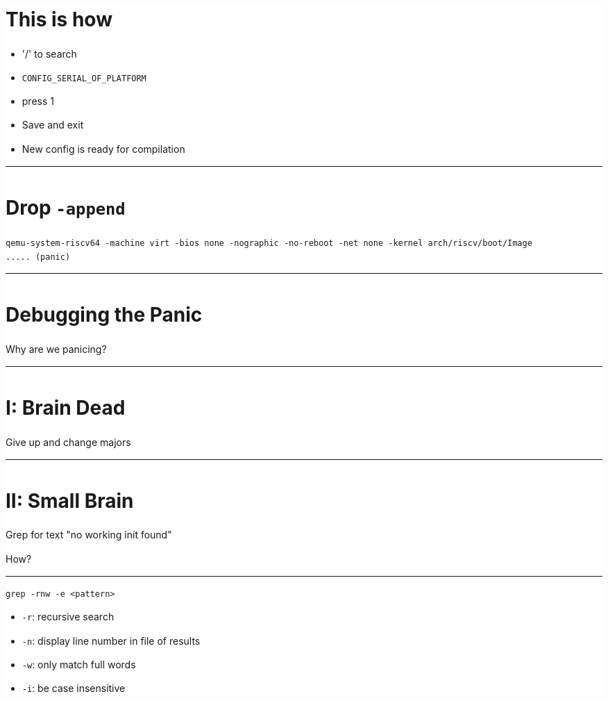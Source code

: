 
# This is how

* '/' to search

* `CONFIG_SERIAL_OF_PLATFORM`

* press 1

* Save and exit

* New config is ready for compilation

---

# Drop `-append`

```
qemu-system-riscv64 -machine virt -bios none -nographic -no-reboot -net none -kernel arch/riscv/boot/Image
..... (panic)
```

---

# Debugging the Panic

Why are we panicing?

---

# I: Brain Dead

Give up and change majors

---

# II: Small Brain

Grep for text "no working init found"

How?

---

`grep -rnw -e <pattern>`

* `-r`: recursive search

* `-n`: display line number in file of results

* `-w`: only match full words

* `-i`: be case insensitive
